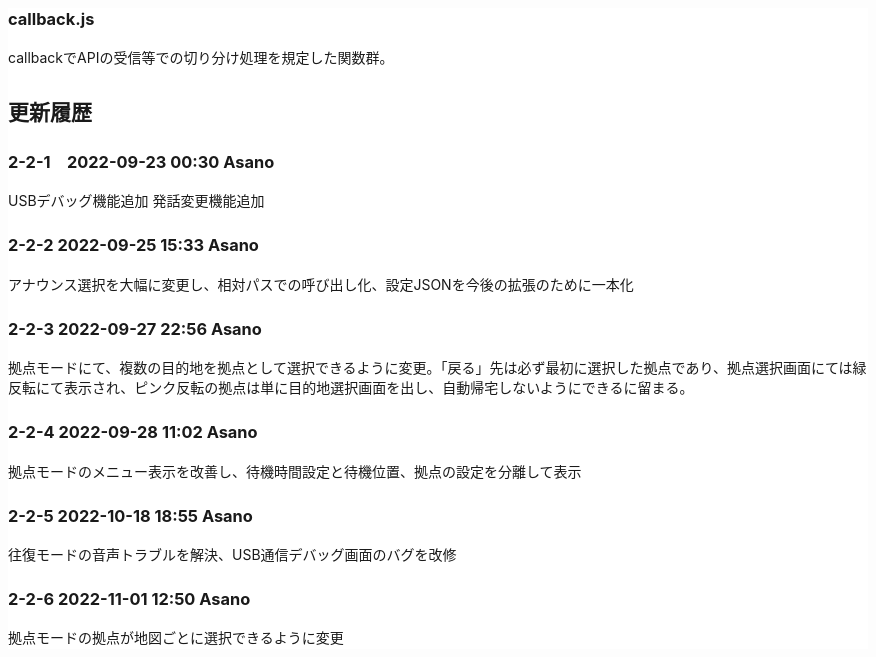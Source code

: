 ### callback.js
callbackでAPIの受信等での切り分け処理を規定した関数群。

## 更新履歴
### 2-2-1　2022-09-23 00:30 Asano
USBデバッグ機能追加
発話変更機能追加

### 2-2-2 2022-09-25 15:33 Asano
アナウンス選択を大幅に変更し、相対パスでの呼び出し化、設定JSONを今後の拡張のために一本化

### 2-2-3 2022-09-27 22:56 Asano
拠点モードにて、複数の目的地を拠点として選択できるように変更。「戻る」先は必ず最初に選択した拠点であり、拠点選択画面にては緑反転にて表示され、ピンク反転の拠点は単に目的地選択画面を出し、自動帰宅しないようにできるに留まる。


### 2-2-4 2022-09-28 11:02 Asano
拠点モードのメニュー表示を改善し、待機時間設定と待機位置、拠点の設定を分離して表示

### 2-2-5 2022-10-18 18:55 Asano
往復モードの音声トラブルを解決、USB通信デバッグ画面のバグを改修

### 2-2-6 2022-11-01 12:50 Asano
拠点モードの拠点が地図ごとに選択できるように変更